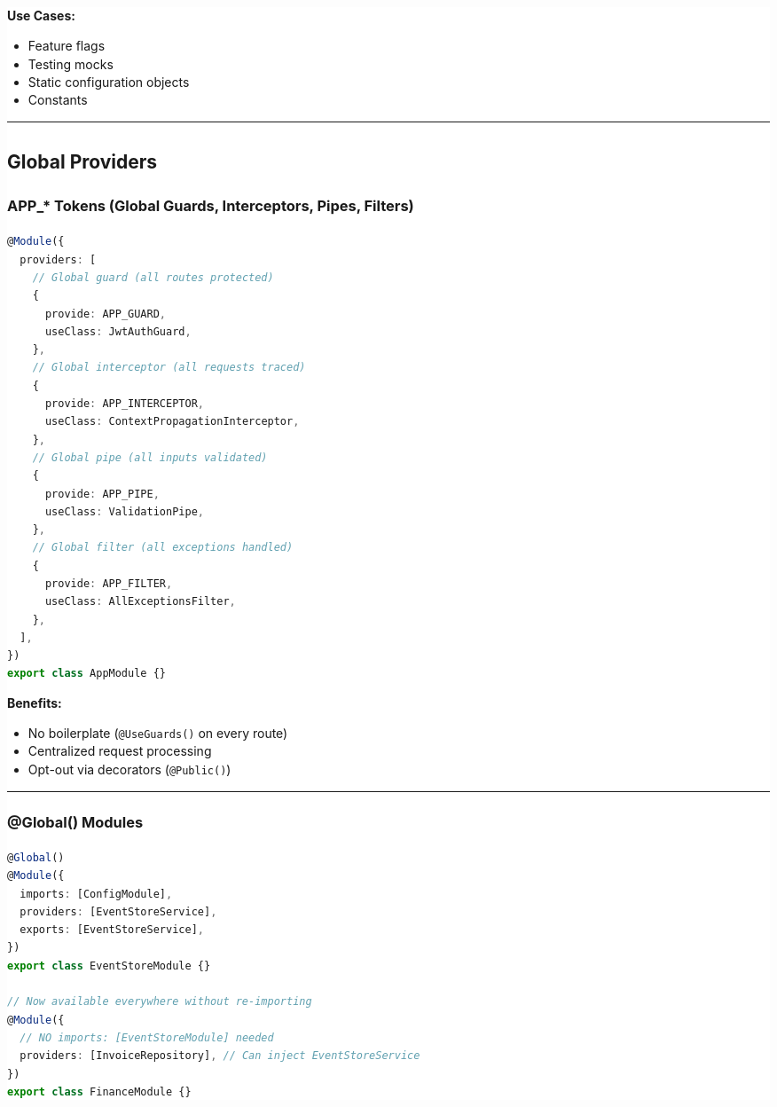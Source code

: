 **Use Cases:**
- Feature flags
- Testing mocks
- Static configuration objects
- Constants

---

## Global Providers

### APP_* Tokens (Global Guards, Interceptors, Pipes, Filters)

```typescript
@Module({
  providers: [
    // Global guard (all routes protected)
    {
      provide: APP_GUARD,
      useClass: JwtAuthGuard,
    },
    // Global interceptor (all requests traced)
    {
      provide: APP_INTERCEPTOR,
      useClass: ContextPropagationInterceptor,
    },
    // Global pipe (all inputs validated)
    {
      provide: APP_PIPE,
      useClass: ValidationPipe,
    },
    // Global filter (all exceptions handled)
    {
      provide: APP_FILTER,
      useClass: AllExceptionsFilter,
    },
  ],
})
export class AppModule {}
```

**Benefits:**
- No boilerplate (`@UseGuards()` on every route)
- Centralized request processing
- Opt-out via decorators (`@Public()`)

---

### @Global() Modules

```typescript
@Global()
@Module({
  imports: [ConfigModule],
  providers: [EventStoreService],
  exports: [EventStoreService],
})
export class EventStoreModule {}

// Now available everywhere without re-importing
@Module({
  // NO imports: [EventStoreModule] needed
  providers: [InvoiceRepository], // Can inject EventStoreService
})
export class FinanceModule {}
```